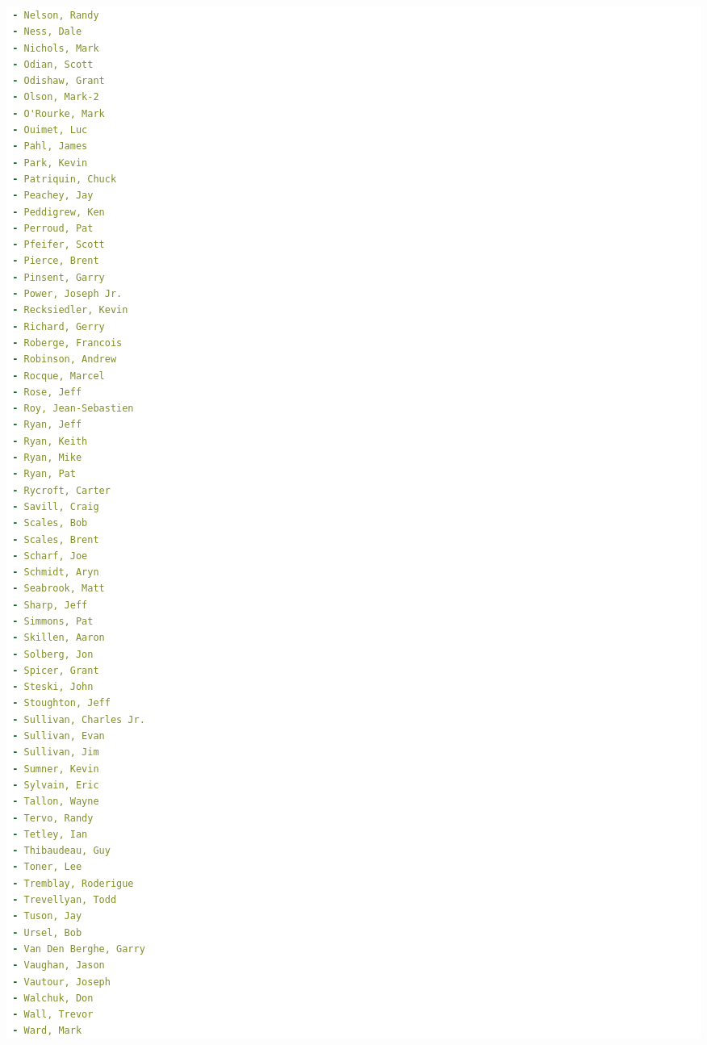 ```yaml
 - Nelson, Randy
 - Ness, Dale
 - Nichols, Mark
 - Odian, Scott
 - Odishaw, Grant
 - Olson, Mark-2
 - O'Rourke, Mark
 - Ouimet, Luc
 - Pahl, James
 - Park, Kevin
 - Patriquin, Chuck
 - Peachey, Jay
 - Peddigrew, Ken
 - Perroud, Pat
 - Pfeifer, Scott
 - Pierce, Brent
 - Pinsent, Garry
 - Power, Joseph Jr.
 - Recksiedler, Kevin
 - Richard, Gerry
 - Roberge, Francois
 - Robinson, Andrew
 - Rocque, Marcel
 - Rose, Jeff
 - Roy, Jean-Sebastien
 - Ryan, Jeff
 - Ryan, Keith
 - Ryan, Mike
 - Ryan, Pat
 - Rycroft, Carter
 - Savill, Craig
 - Scales, Bob
 - Scales, Brent
 - Scharf, Joe
 - Schmidt, Aryn
 - Seabrook, Matt
 - Sharp, Jeff
 - Simmons, Pat
 - Skillen, Aaron
 - Solberg, Jon
 - Spicer, Grant
 - Steski, John
 - Stoughton, Jeff
 - Sullivan, Charles Jr.
 - Sullivan, Evan
 - Sullivan, Jim
 - Sumner, Kevin
 - Sylvain, Eric
 - Tallon, Wayne
 - Tervo, Randy
 - Tetley, Ian
 - Thibaudeau, Guy
 - Toner, Lee
 - Tremblay, Roderigue
 - Trevellyan, Todd
 - Tuson, Jay
 - Ursel, Bob
 - Van Den Berghe, Garry
 - Vaughan, Jason
 - Vautour, Joseph
 - Walchuk, Don
 - Wall, Trevor
 - Ward, Mark
```
